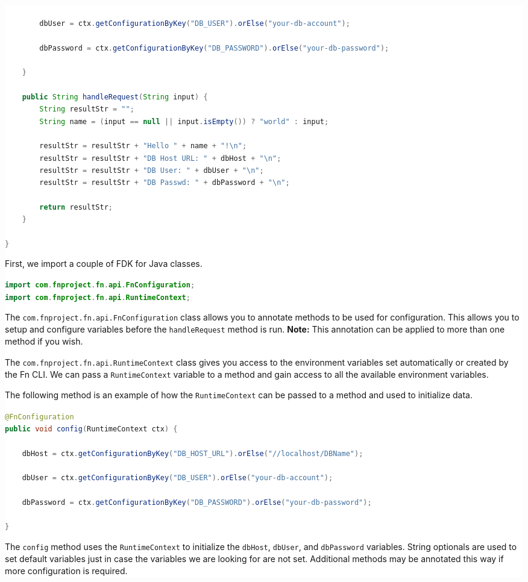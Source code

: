 ```java

        dbUser = ctx.getConfigurationByKey("DB_USER").orElse("your-db-account");

        dbPassword = ctx.getConfigurationByKey("DB_PASSWORD").orElse("your-db-password");

    }

    public String handleRequest(String input) {
        String resultStr = "";
        String name = (input == null || input.isEmpty()) ? "world" : input;

        resultStr = resultStr + "Hello " + name + "!\n";
        resultStr = resultStr + "DB Host URL: " + dbHost + "\n";
        resultStr = resultStr + "DB User: " + dbUser + "\n";
        resultStr = resultStr + "DB Passwd: " + dbPassword + "\n";

        return resultStr;
    }

}
```

First, we import a couple of FDK for Java classes.

```java
import com.fnproject.fn.api.FnConfiguration;
import com.fnproject.fn.api.RuntimeContext;
```

The `com.fnproject.fn.api.FnConfiguration` class allows you to annotate methods to be used for configuration. This allows you to setup and configure variables before the `handleRequest` method is run. **Note:** This annotation can be applied to more than one method if you wish.

The `com.fnproject.fn.api.RuntimeContext` class gives you access to the environment variables set automatically or created by the Fn CLI. We can pass a `RuntimeContext` variable to a method and gain access to all the available environment variables.


The following method is an example of how the `RuntimeContext` can be passed to a method and used to initialize data.

```java
@FnConfiguration
public void config(RuntimeContext ctx) {
    
    dbHost = ctx.getConfigurationByKey("DB_HOST_URL").orElse("//localhost/DBName");
    
    dbUser = ctx.getConfigurationByKey("DB_USER").orElse("your-db-account");
            
    dbPassword = ctx.getConfigurationByKey("DB_PASSWORD").orElse("your-db-password");
    
}
```

The `config` method uses the `RuntimeContext` to initialize the `dbHost`, `dbUser`, and `dbPassword` variables. String optionals are used to set default variables just in case the variables we are looking for are not set. Additional methods may be annotated this way if more configuration is required.
